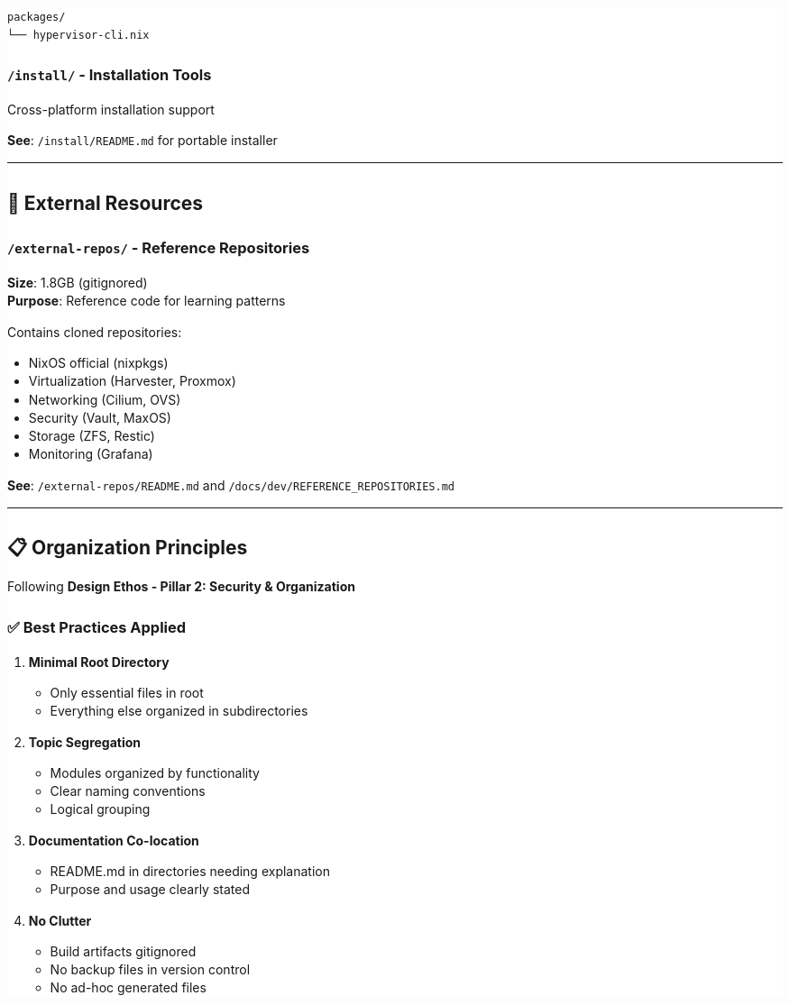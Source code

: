 ```
packages/
└── hypervisor-cli.nix
```

### `/install/` - Installation Tools
Cross-platform installation support

**See**: `/install/README.md` for portable installer

---

## 🔗 External Resources

### `/external-repos/` - Reference Repositories
**Size**: 1.8GB (gitignored)  
**Purpose**: Reference code for learning patterns

Contains cloned repositories:
- NixOS official (nixpkgs)
- Virtualization (Harvester, Proxmox)
- Networking (Cilium, OVS)
- Security (Vault, MaxOS)
- Storage (ZFS, Restic)
- Monitoring (Grafana)

**See**: `/external-repos/README.md` and `/docs/dev/REFERENCE_REPOSITORIES.md`

---

## 📋 Organization Principles

Following **Design Ethos - Pillar 2: Security & Organization**

### ✅ Best Practices Applied

1. **Minimal Root Directory**
   - Only essential files in root
   - Everything else organized in subdirectories

2. **Topic Segregation**
   - Modules organized by functionality
   - Clear naming conventions
   - Logical grouping

3. **Documentation Co-location**
   - README.md in directories needing explanation
   - Purpose and usage clearly stated

4. **No Clutter**
   - Build artifacts gitignored
   - No backup files in version control
   - No ad-hoc generated files
